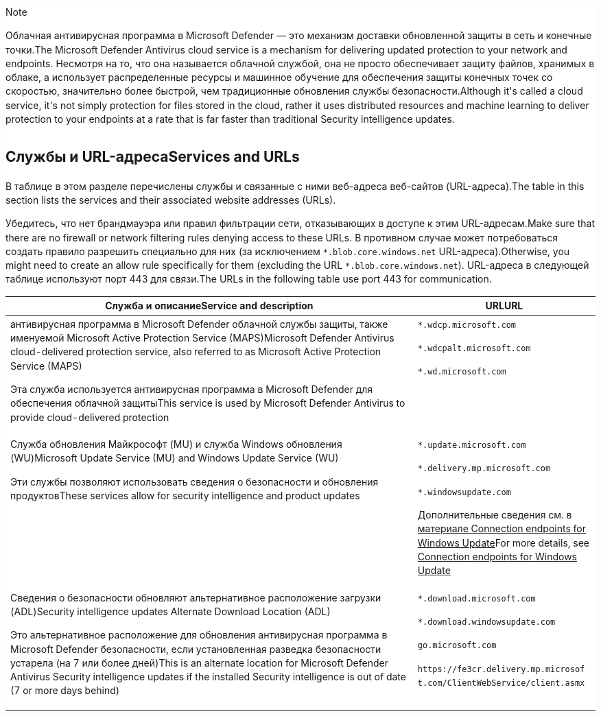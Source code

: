 > [!NOTE]
> <span data-ttu-id="e42a8-122">Облачная антивирусная программа в Microsoft Defender — это механизм доставки обновленной защиты в сеть и конечные точки.</span><span class="sxs-lookup"><span data-stu-id="e42a8-122">The Microsoft Defender Antivirus cloud service is a mechanism for delivering updated protection to your network and endpoints.</span></span> <span data-ttu-id="e42a8-123">Несмотря на то, что она называется облачной службой, она не просто обеспечивает защиту файлов, хранимых в облаке, а использует распределенные ресурсы и машинное обучение для обеспечения защиты конечных точек со скоростью, значительно более быстрой, чем традиционные обновления службы безопасности.</span><span class="sxs-lookup"><span data-stu-id="e42a8-123">Although it's called a cloud service, it's not simply protection for files stored in the cloud, rather it uses distributed resources and machine learning to deliver protection to your endpoints at a rate that is far faster than traditional Security intelligence updates.</span></span>

## <a name="services-and-urls"></a><span data-ttu-id="e42a8-124">Службы и URL-адреса</span><span class="sxs-lookup"><span data-stu-id="e42a8-124">Services and URLs</span></span>

<span data-ttu-id="e42a8-125">В таблице в этом разделе перечислены службы и связанные с ними веб-адреса веб-сайтов (URL-адреса).</span><span class="sxs-lookup"><span data-stu-id="e42a8-125">The table in this section lists the services and their associated website addresses (URLs).</span></span> 

<span data-ttu-id="e42a8-126">Убедитесь, что нет брандмауэра или правил фильтрации сети, отказывающих в доступе к этим URL-адресам.</span><span class="sxs-lookup"><span data-stu-id="e42a8-126">Make sure that there are no firewall or network filtering rules denying access to these URLs.</span></span> <span data-ttu-id="e42a8-127">В противном случае может потребоваться создать правило разрешить специально для них (за исключением `*.blob.core.windows.net` URL-адреса).</span><span class="sxs-lookup"><span data-stu-id="e42a8-127">Otherwise, you might need to create an allow rule specifically for them (excluding the URL `*.blob.core.windows.net`).</span></span> <span data-ttu-id="e42a8-128">URL-адреса в следующей таблице используют порт 443 для связи.</span><span class="sxs-lookup"><span data-stu-id="e42a8-128">The URLs in the following table use port 443 for communication.</span></span>

| <span data-ttu-id="e42a8-129">Служба и описание</span><span class="sxs-lookup"><span data-stu-id="e42a8-129">Service and description</span></span> | <span data-ttu-id="e42a8-130">URL</span><span class="sxs-lookup"><span data-stu-id="e42a8-130">URL</span></span> |
|----|---- |
| <span data-ttu-id="e42a8-131">антивирусная программа в Microsoft Defender облачной службы защиты, также именуемой Microsoft Active Protection Service (MAPS)</span><span class="sxs-lookup"><span data-stu-id="e42a8-131">Microsoft Defender Antivirus cloud-delivered protection service, also referred to as Microsoft Active Protection Service (MAPS)</span></span><p><span data-ttu-id="e42a8-132">Эта служба используется антивирусная программа в Microsoft Defender для обеспечения облачной защиты</span><span class="sxs-lookup"><span data-stu-id="e42a8-132">This service is used by Microsoft Defender Antivirus to provide cloud-delivered protection</span></span>|`*.wdcp.microsoft.com` <p> `*.wdcpalt.microsoft.com` <p> `*.wd.microsoft.com`|
| <span data-ttu-id="e42a8-133">Служба обновления Майкрософт (MU) и служба Windows обновления (WU)</span><span class="sxs-lookup"><span data-stu-id="e42a8-133">Microsoft Update Service (MU) and Windows Update Service (WU)</span></span> <p><span data-ttu-id="e42a8-134">Эти службы позволяют использовать сведения о безопасности и обновления продуктов</span><span class="sxs-lookup"><span data-stu-id="e42a8-134">These services allow for security intelligence and product updates</span></span> |`*.update.microsoft.com` <p> `*.delivery.mp.microsoft.com`<p> `*.windowsupdate.com` <p> <span data-ttu-id="e42a8-135">Дополнительные сведения см. в [материале Connection endpoints for Windows Update](/windows/privacy/manage-windows-1709-endpoints#windows-update)</span><span class="sxs-lookup"><span data-stu-id="e42a8-135">For more details, see [Connection endpoints for Windows Update](/windows/privacy/manage-windows-1709-endpoints#windows-update)</span></span>|
|<span data-ttu-id="e42a8-136">Сведения о безопасности обновляют альтернативное расположение загрузки (ADL)</span><span class="sxs-lookup"><span data-stu-id="e42a8-136">Security intelligence updates Alternate Download Location (ADL)</span></span><p><span data-ttu-id="e42a8-137">Это альтернативное расположение для обновления антивирусная программа в Microsoft Defender безопасности, если установленная разведка безопасности устарела (на 7 или более дней)</span><span class="sxs-lookup"><span data-stu-id="e42a8-137">This is an alternate location for Microsoft Defender Antivirus Security intelligence updates if the installed Security intelligence is out of date (7 or more days behind)</span></span>| `*.download.microsoft.com`  <p> `*.download.windowsupdate.com`<p>  `go.microsoft.com`<p> `https://fe3cr.delivery.mp.microsoft.com/ClientWebService/client.asmx`|